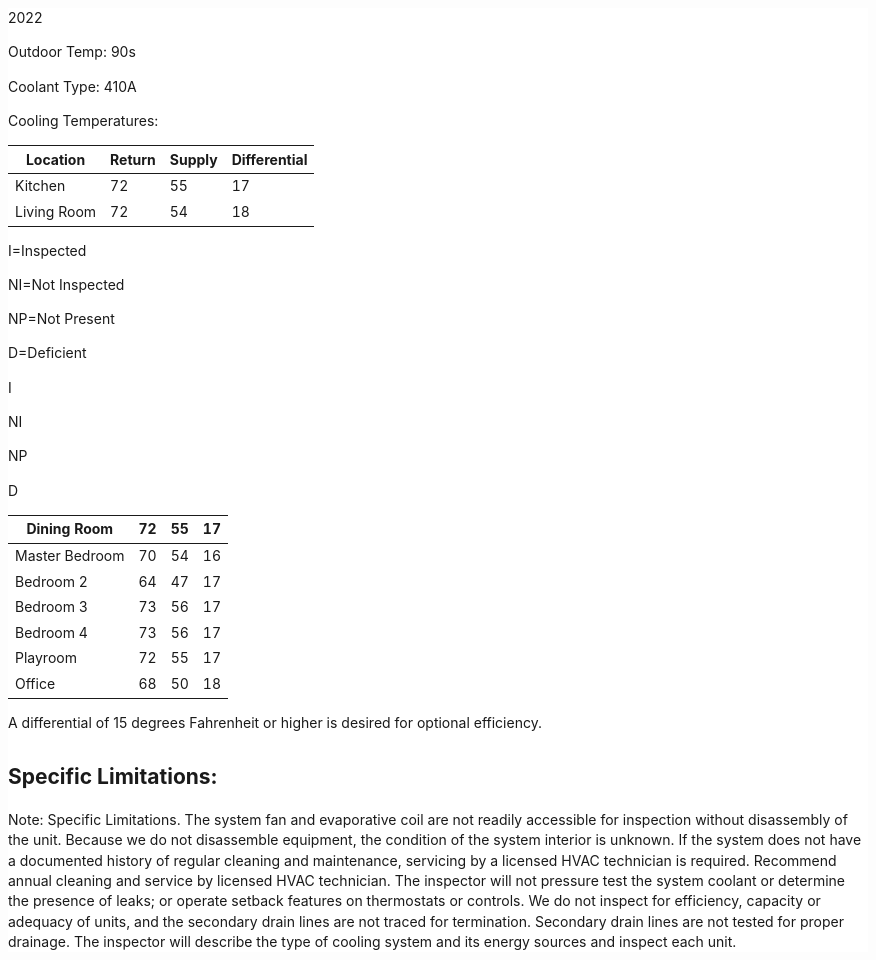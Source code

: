

2022



Outdoor Temp: 90s

Coolant Type: 410A

Cooling Temperatures:

| Location    |   Return |   Supply |   Differential |
|-------------|----------|----------|----------------|
| Kitchen     |       72 |       55 |             17 |
| Living Room |       72 |       54 |             18 |

I=Inspected

NI=Not Inspected

NP=Not Present

D=Deficient

I

NI

NP

D

| Dining Room    |   72 |   55 |   17 |
|----------------|------|------|------|
| Master Bedroom |   70 |   54 |   16 |
| Bedroom 2      |   64 |   47 |   17 |
| Bedroom 3      |   73 |   56 |   17 |
| Bedroom 4      |   73 |   56 |   17 |
| Playroom       |   72 |   55 |   17 |
| Office         |   68 |   50 |   18 |

A differential of 15 degrees Fahrenheit or higher is desired for optional efficiency.

## Specific Limitations:

Note:  Specific Limitations.  The system fan and evaporative coil are not readily accessible for inspection without disassembly of the unit. Because we do not disassemble equipment, the condition of the system interior is unknown.  If the system does not have a documented history of regular cleaning and maintenance, servicing by a licensed HVAC technician is required.  Recommend annual cleaning and service by licensed HVAC technician.  The inspector will not pressure test the system coolant or determine the presence of leaks; or operate setback features on thermostats or controls.  We do not inspect for efficiency, capacity or adequacy of units, and the secondary drain lines are not traced for termination.  Secondary drain lines are not tested for proper drainage.  The inspector will describe the type of cooling system and its energy sources and inspect each unit.
